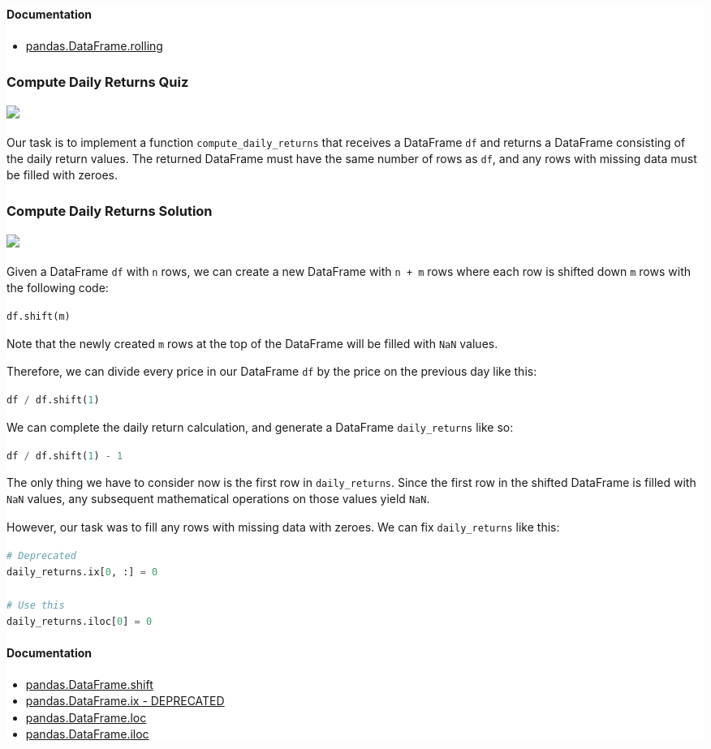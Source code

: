 #### Documentation
- [pandas.DataFrame.rolling](https://pandas.pydata.org/pandas-docs/stable/reference/api/pandas.DataFrame.rolling.html)

### Compute Daily Returns Quiz

![](https://assets.omscs.io/2020-01-12-22-45-10.png)

Our task is to implement a function `compute_daily_returns` that receives a DataFrame `df` and returns a DataFrame consisting of the daily return values. The returned DataFrame must have the same number of rows as `df`, and any rows with missing data must be filled with zeroes.

### Compute Daily Returns Solution

![](https://assets.omscs.io/2020-01-12-22-50-41.png)

Given a DataFrame `df` with `n` rows, we can create a new DataFrame with `n + m` rows where each row is shifted down `m` rows with the following code:

```python
df.shift(m)
```

Note that the newly created `m` rows at the top of the DataFrame will be filled with `NaN` values.

Therefore, we can divide every price in our DataFrame `df` by the price on the previous day like this:

```python
df / df.shift(1)
```

We can complete the daily return calculation, and generate a DataFrame `daily_returns` like so:

```python
df / df.shift(1) - 1
```

The only thing we have to consider now is the first row in `daily_returns`. Since the first row in the shifted DataFrame is filled with `NaN` values, any subsequent mathematical operations on those values yield `NaN`.

However, our task was to fill any rows with missing data with zeroes. We can fix `daily_returns` like this:

```python
# Deprecated
daily_returns.ix[0, :] = 0

# Use this
daily_returns.iloc[0] = 0
```

#### Documentation
- [pandas.DataFrame.shift](https://pandas.pydata.org/pandas-docs/stable/reference/api/pandas.DataFrame.shift.html)
- [pandas.DataFrame.ix - DEPRECATED](https://pandas.pydata.org/pandas-docs/stable/reference/api/pandas.DataFrame.ix.html)
- [pandas.DataFrame.loc](https://pandas.pydata.org/pandas-docs/stable/reference/api/pandas.DataFrame.loc.html)
- [pandas.DataFrame.iloc](https://pandas.pydata.org/pandas-docs/stable/reference/api/pandas.DataFrame.iloc.html)
